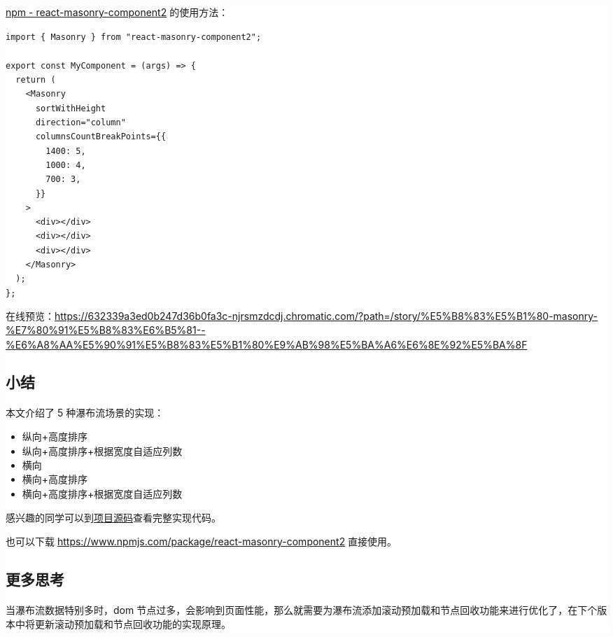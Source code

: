 [npm - react-masonry-component2](https://www.npmjs.com/package/react-masonry-component2) 的使用方法：

```tsx
import { Masonry } from "react-masonry-component2";

export const MyComponent = (args) => {
  return (
    <Masonry
      sortWithHeight
      direction="column"
      columnsCountBreakPoints={{
        1400: 5,
        1000: 4,
        700: 3,
      }}
    >
      <div></div>
      <div></div>
      <div></div>
    </Masonry>
  );
};
```

在线预览：<https://632339a3ed0b247d36b0fa3c-njrsmzdcdj.chromatic.com/?path=/story/%E5%B8%83%E5%B1%80-masonry-%E7%80%91%E5%B8%83%E6%B5%81--%E6%A8%AA%E5%90%91%E5%B8%83%E5%B1%80%E9%AB%98%E5%BA%A6%E6%8E%92%E5%BA%8F>

## 小结

本文介绍了 5 种瀑布流场景的实现：

- 纵向+高度排序
- 纵向+高度排序+根据宽度自适应列数
- 横向
- 横向+高度排序
- 横向+高度排序+根据宽度自适应列数

感兴趣的同学可以到[项目源码](https://github.com/jiaozitang/react-masonry-component2)查看完整实现代码。

也可以下载 <https://www.npmjs.com/package/react-masonry-component2> 直接使用。

## 更多思考

当瀑布流数据特别多时，dom 节点过多，会影响到页面性能，那么就需要为瀑布流添加滚动预加载和节点回收功能来进行优化了，在下个版本中将更新滚动预加载和节点回收功能的实现原理。
